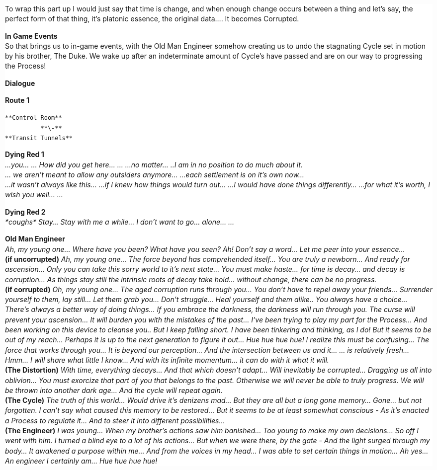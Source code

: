   To wrap this part up I would just say that time is change, and when enough change occurs between a thing and let’s say, the perfect form of that thing, it’s platonic essence, the original data…. It becomes Corrupted.

**In Game Events**  
  So that brings us to in-game events, with the Old Man Engineer somehow creating us to undo the stagnating Cycle set in motion by his brother, The Duke.  We wake up after an indeterminate amount of Cycle’s have passed and are on our way to progressing the Process\!

 **Dialogue**

  **Route 1**

	**Control Room**  
	          **\-**  
	**Transit Tunnels**  
    
**Dying Red 1**  
*…you… … How did you get here... … …no matter… ..I am in no position to do much about it.*  
*… we aren’t meant to allow any outsiders anymore… …each settlement is on it’s own now…*   
*…it wasn’t always like this… …if I knew how things would turn out… …I would have done things differently… …for what it’s worth, I wish you well… …*

**Dying Red 2**  
*\*coughs\*  Stay…  Stay with me a while…  I don’t want to go…  alone… …*

**Old Man Engineer**  
  *Ah, my young one…  Where have you been?  What have you seen?  Ah\!  Don’t say a word…  Let me peer into your essence…*  
  **(if uncorrupted)** *Ah, my young one…  The force beyond has comprehended itself…  You are truly a newborn…  And ready for ascension…  Only you can take this sorry world to it’s next state…  You must make haste…  for time is decay…  and decay is corruption…  As things stay still the intrinsic roots of decay take hold…  without change, there can be no progress.*  
  **(if corrupted)**  *Oh, my young one…  The aged corruption runs through you…  You don’t have to repel away your friends…  Surrender yourself to them, lay still…  Let them grab you…  Don’t struggle…  Heal yourself and them alike..  You always have a choice…  There’s always a better way of doing things…  If you embrace the darkness, the darkness will run through you.  The curse will prevent your ascension…  It will burden you with the mistakes of the past…  I’ve been trying to play my part for the Process…  And been working on this device to cleanse you..  But I keep falling short.  I have been tinkering and thinking, as I do\!  But it seems to be out of my reach…  Perhaps it is up to the next generation to figure it out…  Hue hue hue hue\!  I realize this must be confusing…  The force that works through you…  It is beyond our perception…  And the intersection between us and it…  … is relatively fresh…  Hmm…  I will share what little I know…  And with its infinite momentum…  it can do with it what it will.*  
    **(The Distortion)**  *With time, everything decays…  And that which doesn’t adapt…  Will inevitably be corrupted…  Dragging us all into oblivion…  You must exorcize that part of you that belongs to the past.  Otherwise we will never be able to truly progress.  We will be thrown into another dark age…  And the cycle will repeat again.*  
    **(The Cycle)**  *The truth of this world…  Would drive it’s denizens mad…  But they are all but a long gone memory…  Gone… but not forgotten.  I can’t say what caused this memory to be restored…  But it seems to be at least somewhat conscious \- As it’s enacted a Process to regulate it…  And to steer it into different possibilities…*  
    **(The Engineer)**  *I was young…  When my brother’s actions saw him banished…  Too young to make my own decisions…  So off I went with him.  I turned a blind eye to a lot of his actions…  But when we were there, by the gate \- And the light surged through my body…  It awakened a purpose within me…  And from the voices in my head…  I was able to set certain things in motion…  Ah yes…  An engineer I certainly am…  Hue hue hue hue\!*
